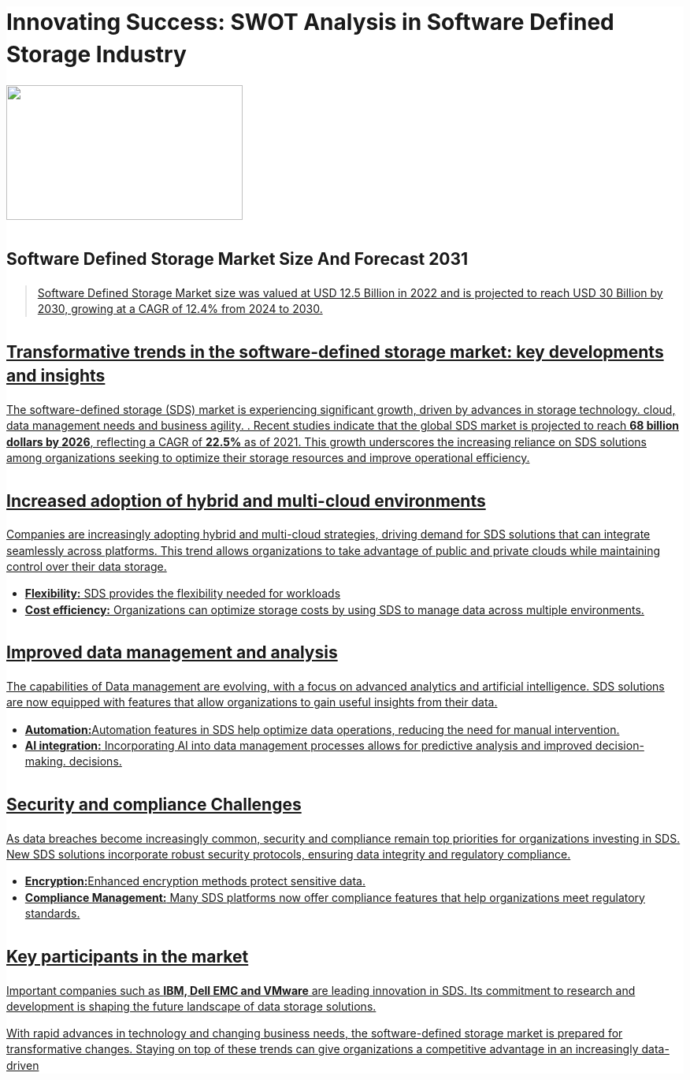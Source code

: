 <h1>Innovating Success: SWOT Analysis in Software Defined Storage Industry</h1><img src="https://ffe5etoiles.com/wp-content/uploads/2025/01/MST7-300x171.png" alt="" width="300" height="171" class="aligncenter size-medium wp-image-105565" /><h2>Software Defined Storage Market Size And Forecast 2031</h2><blockquote><p><p><a href="https://www.verifiedmarketreports.com/download-sample/?rid=287404&utm_source=Github&utm_medium=359" target="_blank">Software Defined Storage Market size was valued at USD 12.5 Billion in 2022 and is projected to reach USD 30 Billion by 2030, growing at a CAGR of 12.4% from 2024 to 2030.</strong></span></p></p></blockquote><h2>Transformative trends in the software-defined storage market: key developments and insights</h2><p>The software-defined storage (SDS) market is experiencing significant growth, driven by advances in storage technology. cloud, data management needs and business agility. . Recent studies indicate that the global SDS market is projected to reach <strong>68 billion dollars by 2026</strong>, reflecting a CAGR of <strong>22.5%</strong> as of 2021. This growth underscores the increasing reliance on SDS solutions among organizations seeking to optimize their storage resources and improve operational efficiency.</p><h2>Increased adoption of hybrid and multi-cloud environments</h2><p> Companies are increasingly adopting hybrid and multi-cloud strategies, driving demand for SDS solutions that can integrate seamlessly across platforms. This trend allows organizations to take advantage of public and private clouds while maintaining control over their data storage.</p><ul><li><strong>Flexibility:</strong> SDS provides the flexibility needed for workloads </li> <li><strong>Cost efficiency:</strong> Organizations can optimize storage costs by using SDS to manage data across multiple environments.</li></ul><h2 >Improved data management and analysis</h2><p >The capabilities of Data management are evolving, with a focus on advanced analytics and artificial intelligence. SDS solutions are now equipped with features that allow organizations to gain useful insights from their data.</p><ul><li><strong>Automation:</strong>Automation features in SDS help optimize data operations, reducing the need for manual intervention.</li><li><strong>AI integration:</strong> Incorporating AI into data management processes allows for predictive analysis and improved decision-making. decisions. </li></ul><h2>Security and compliance Challenges</h2><p>As data breaches become increasingly common, security and compliance remain top priorities for organizations investing in SDS. New SDS solutions incorporate robust security protocols, ensuring data integrity and regulatory compliance.</p><ul><li><strong>Encryption:</strong>Enhanced encryption methods protect sensitive data.</li><li> <strong>Compliance Management:</strong> Many SDS platforms now offer compliance features that help organizations meet regulatory standards.</li></ul> <h2>Key participants in the market</h2><p>Important companies such as <strong>IBM, Dell EMC and VMware</strong> are leading innovation in SDS. Its commitment to research and development is shaping the future landscape of data storage solutions.</p><p>With rapid advances in technology and changing business needs, the software-defined storage market is prepared for transformative changes. Staying on top of these trends can give organizations a competitive advantage in an increasingly data-driven